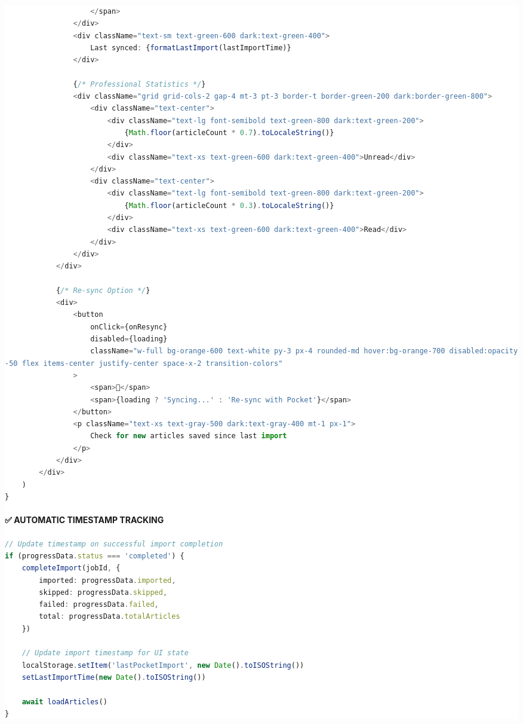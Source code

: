 ```typescript
                    </span>
                </div>
                <div className="text-sm text-green-600 dark:text-green-400">
                    Last synced: {formatLastImport(lastImportTime)}
                </div>
                
                {/* Professional Statistics */}
                <div className="grid grid-cols-2 gap-4 mt-3 pt-3 border-t border-green-200 dark:border-green-800">
                    <div className="text-center">
                        <div className="text-lg font-semibold text-green-800 dark:text-green-200">
                            {Math.floor(articleCount * 0.7).toLocaleString()}
                        </div>
                        <div className="text-xs text-green-600 dark:text-green-400">Unread</div>
                    </div>
                    <div className="text-center">
                        <div className="text-lg font-semibold text-green-800 dark:text-green-200">
                            {Math.floor(articleCount * 0.3).toLocaleString()}
                        </div>
                        <div className="text-xs text-green-600 dark:text-green-400">Read</div>
                    </div>
                </div>
            </div>

            {/* Re-sync Option */}
            <div>
                <button
                    onClick={onResync}
                    disabled={loading}
                    className="w-full bg-orange-600 text-white py-3 px-4 rounded-md hover:bg-orange-700 disabled:opacity-50 flex items-center justify-center space-x-2 transition-colors"
                >
                    <span>🔄</span>
                    <span>{loading ? 'Syncing...' : 'Re-sync with Pocket'}</span>
                </button>
                <p className="text-xs text-gray-500 dark:text-gray-400 mt-1 px-1">
                    Check for new articles saved since last import
                </p>
            </div>
        </div>
    )
}
```

#### ✅ AUTOMATIC TIMESTAMP TRACKING
```typescript
// Update timestamp on successful import completion
if (progressData.status === 'completed') {
    completeImport(jobId, {
        imported: progressData.imported,
        skipped: progressData.skipped,
        failed: progressData.failed,
        total: progressData.totalArticles
    })
    
    // Update import timestamp for UI state
    localStorage.setItem('lastPocketImport', new Date().toISOString())
    setLastImportTime(new Date().toISOString())
    
    await loadArticles()
}
```
